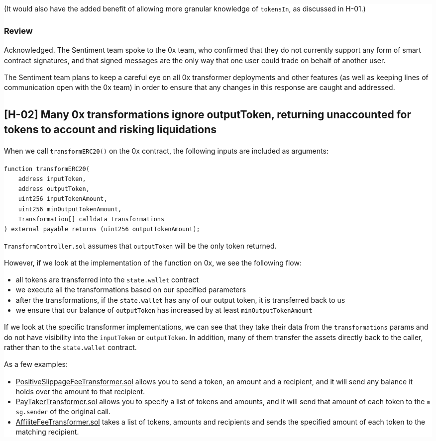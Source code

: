 (It would also have the added benefit of allowing more granular knowledge of `tokensIn`, as discussed in H-01.)

### Review

Acknowledged. The Sentiment team spoke to the 0x team, who confirmed that they do not currently support any form of smart contract signatures, and that signed messages are the only way that one user could trade on behalf of another user.

The Sentiment team plans to keep a careful eye on all 0x transformer deployments and other features (as well as keeping lines of communication open with the 0x team) in order to ensure that any changes in this response are caught and addressed.

## [H-02] Many 0x transformations ignore outputToken, returning unaccounted for tokens to account and risking liquidations

When we call `transformERC20()` on the 0x contract, the following inputs are included as arguments:
```solidity
function transformERC20(
    address inputToken,
    address outputToken,
    uint256 inputTokenAmount,
    uint256 minOutputTokenAmount,
    Transformation[] calldata transformations
) external payable returns (uint256 outputTokenAmount);
```
`TransformController.sol` assumes that `outputToken` will be the only token returned.

However, if we look at the implementation of the function on 0x, we see the following flow:
- all tokens are transferred into the `state.wallet` contract
- we execute all the transformations based on our specified parameters
- after the transformations, if the `state.wallet` has any of our output token, it is transferred back to us
- we ensure that our balance of `outputToken` has increased by at least `minOutputTokenAmount`

If we look at the specific transformer implementations, we can see that they take their data from the `transformations` params and do not have visibility into the `inputToken` or `outputToken`. In addition, many of them transfer the assets directly back to the caller, rather than to the `state.wallet` contract.

As a few examples:
- [PositiveSlippageFeeTransformer.sol](https://github.com/0xProject/protocol/blob/198d986fdc8c65eb7de718dbc277c097cd7a53b7/contracts/zero-ex/contracts/src/transformers/PositiveSlippageFeeTransformer.sol) allows you to send a token, an amount and a recipient, and it will send any balance it holds over the amount to that recipient.
- [PayTakerTransformer.sol](https://github.com/0xProject/protocol/blob/198d986fdc8c65eb7de718dbc277c097cd7a53b7/contracts/zero-ex/contracts/src/transformers/PayTakerTransformer.sol) allows you to specify a list of tokens and amounts, and it will send that amount of each token to the `msg.sender` of the original call.
- [AffiliteFeeTransformer.sol](https://github.com/0xProject/protocol/blob/198d986fdc8c65eb7de718dbc277c097cd7a53b7/contracts/zero-ex/contracts/src/transformers/AffiliateFeeTransformer.sol) takes a list of tokens, amounts and recipients and sends the specified amount of each token to the matching recipient.
